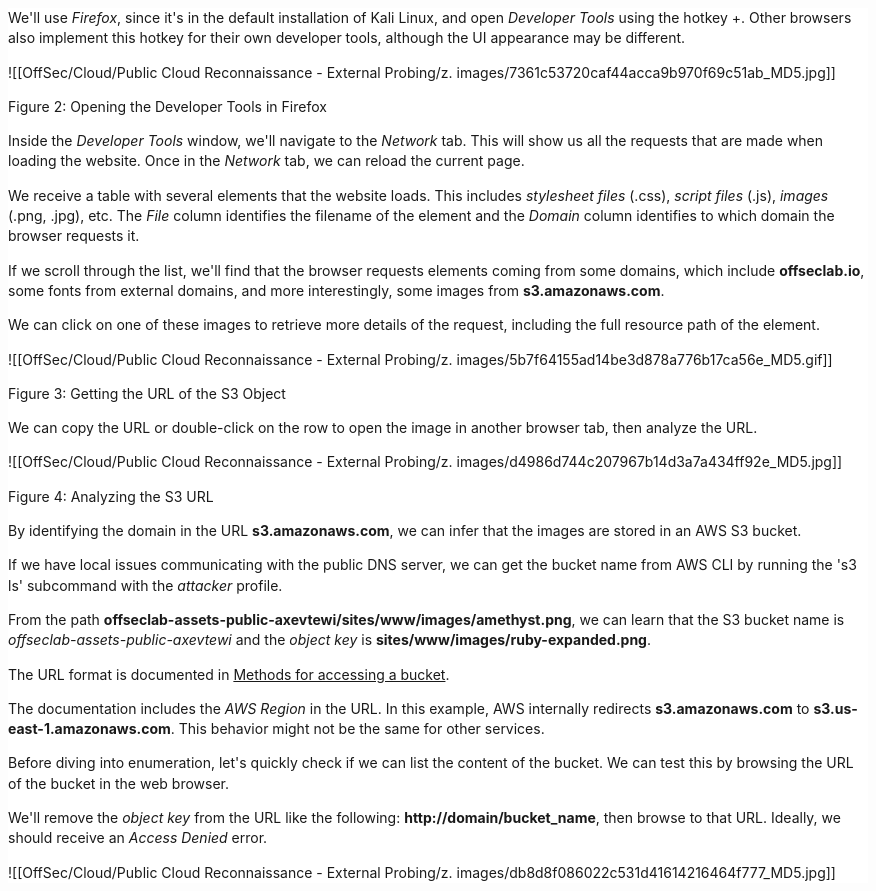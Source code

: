 We'll use _Firefox_, since it's in the default installation of Kali Linux, and open _Developer Tools_ using the hotkey +. Other browsers also implement this hotkey for their own developer tools, although the UI appearance may be different.

![[OffSec/Cloud/Public Cloud Reconnaissance - External Probing/z. images/7361c53720caf44acca9b970f69c51ab_MD5.jpg]]

Figure 2: Opening the Developer Tools in Firefox

Inside the _Developer Tools_ window, we'll navigate to the _Network_ tab. This will show us all the requests that are made when loading the website. Once in the _Network_ tab, we can reload the current page.

We receive a table with several elements that the website loads. This includes _stylesheet files_ (.css), _script files_ (.js), _images_ (.png, .jpg), etc. The _File_ column identifies the filename of the element and the _Domain_ column identifies to which domain the browser requests it.

If we scroll through the list, we'll find that the browser requests elements coming from some domains, which include **offseclab.io**, some fonts from external domains, and more interestingly, some images from **s3.amazonaws.com**.

We can click on one of these images to retrieve more details of the request, including the full resource path of the element.

![[OffSec/Cloud/Public Cloud Reconnaissance - External Probing/z. images/5b7f64155ad14be3d878a776b17ca56e_MD5.gif]]

Figure 3: Getting the URL of the S3 Object

We can copy the URL or double-click on the row to open the image in another browser tab, then analyze the URL.

![[OffSec/Cloud/Public Cloud Reconnaissance - External Probing/z. images/d4986d744c207967b14d3a7a434ff92e_MD5.jpg]]

Figure 4: Analyzing the S3 URL

By identifying the domain in the URL **s3.amazonaws.com**, we can infer that the images are stored in an AWS S3 bucket.

If we have local issues communicating with the public DNS server, we can get the bucket name from AWS CLI by running the 's3 ls' subcommand with the _attacker_ profile.

From the path **offseclab-assets-public-axevtewi/sites/www/images/amethyst.png**, we can learn that the S3 bucket name is _offseclab-assets-public-axevtewi_ and the _object key_ is **sites/www/images/ruby-expanded.png**.

The URL format is documented in [Methods for accessing a bucket](https://docs.aws.amazon.com/AmazonS3/latest/userguide/access-bucket-intro.html).

The documentation includes the _AWS Region_ in the URL. In this example, AWS internally redirects **s3.amazonaws.com** to **s3.us-east-1.amazonaws.com**. This behavior might not be the same for other services.

Before diving into enumeration, let's quickly check if we can list the content of the bucket. We can test this by browsing the URL of the bucket in the web browser.

We'll remove the _object key_ from the URL like the following: **http://domain/bucket_name**, then browse to that URL. Ideally, we should receive an _Access Denied_ error.

![[OffSec/Cloud/Public Cloud Reconnaissance - External Probing/z. images/db8d8f086022c531d41614216464f777_MD5.jpg]]
